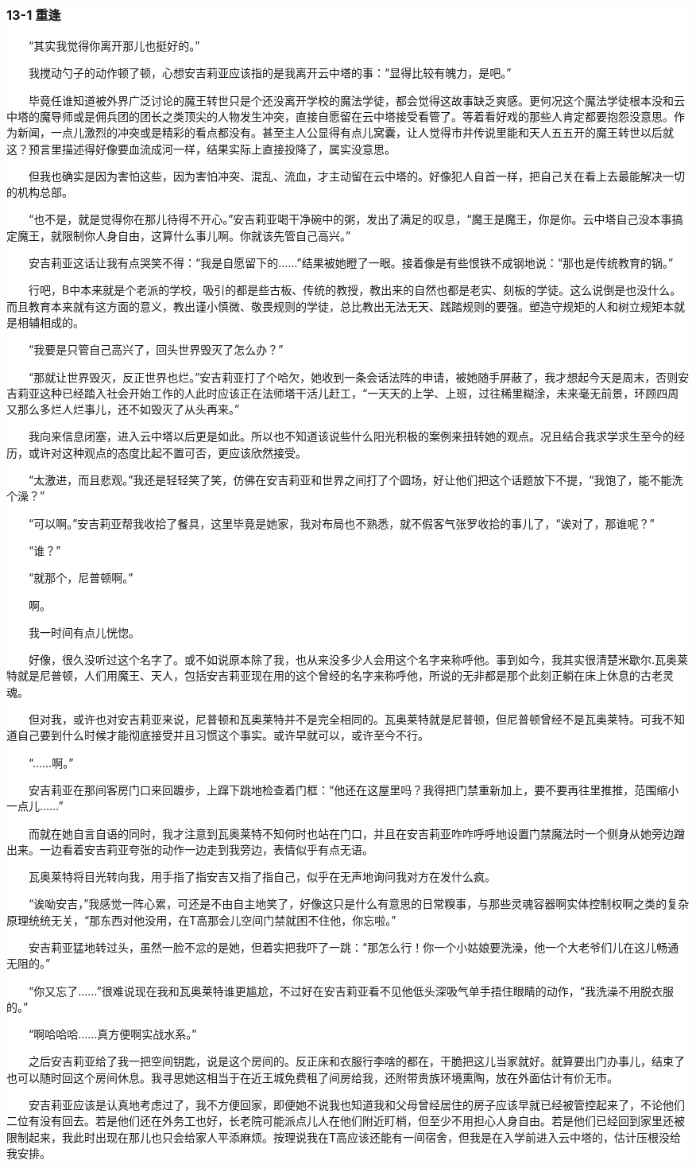 
### 13-1 重逢
　　“其实我觉得你离开那儿也挺好的。”

　　我搅动勺子的动作顿了顿，心想安吉莉亚应该指的是我离开云中塔的事：“显得比较有魄力，是吧。”

　　毕竟任谁知道被外界广泛讨论的魔王转世只是个还没离开学校的魔法学徒，都会觉得这故事缺乏爽感。更何况这个魔法学徒根本没和云中塔的魔导师或是佣兵团的团长之类顶尖的人物发生冲突，直接自愿留在云中塔接受看管了。等着看好戏的那些人肯定都要抱怨没意思。作为新闻，一点儿激烈的冲突或是精彩的看点都没有。甚至主人公显得有点儿窝囊，让人觉得市井传说里能和天人五五开的魔王转世以后就这？预言里描述得好像要血流成河一样，结果实际上直接投降了，属实没意思。

　　但我也确实是因为害怕这些，因为害怕冲突、混乱、流血，才主动留在云中塔的。好像犯人自首一样，把自己关在看上去最能解决一切的机构总部。

　　“也不是，就是觉得你在那儿待得不开心。”安吉莉亚喝干净碗中的粥，发出了满足的叹息，“魔王是魔王，你是你。云中塔自己没本事搞定魔王，就限制你人身自由，这算什么事儿啊。你就该先管自己高兴。”

　　安吉莉亚这话让我有点哭笑不得：“我是自愿留下的……”结果被她瞪了一眼。接着像是有些恨铁不成钢地说：“那也是传统教育的锅。”

　　行吧，B中本来就是个老派的学校，吸引的都是些古板、传统的教授，教出来的自然也都是老实、刻板的学徒。这么说倒是也没什么。而且教育本来就有这方面的意义，教出谨小慎微、敬畏规则的学徒，总比教出无法无天、践踏规则的要强。塑造守规矩的人和树立规矩本就是相辅相成的。

　　“我要是只管自己高兴了，回头世界毁灭了怎么办？”

　　“那就让世界毁灭，反正世界也烂。”安吉莉亚打了个哈欠，她收到一条会话法阵的申请，被她随手屏蔽了，我才想起今天是周末，否则安吉莉亚这种已经踏入社会开始工作的人此时应该正在法师塔干活儿赶工，“一天天的上学、上班，过往稀里糊涂，未来毫无前景，环顾四周又那么多烂人烂事儿，还不如毁灭了从头再来。”

　　我向来信息闭塞，进入云中塔以后更是如此。所以也不知道该说些什么阳光积极的案例来扭转她的观点。况且结合我求学求生至今的经历，或许对这种观点的态度比起不置可否，更应该欣然接受。

　　“太激进，而且悲观。”我还是轻轻笑了笑，仿佛在安吉莉亚和世界之间打了个圆场，好让他们把这个话题放下不提，“我饱了，能不能洗个澡？”

　　“可以啊。”安吉莉亚帮我收拾了餐具，这里毕竟是她家，我对布局也不熟悉，就不假客气张罗收拾的事儿了，“诶对了，那谁呢？”

　　“谁？”

　　“就那个，尼普顿啊。”

　　啊。

　　我一时间有点儿恍惚。

　　好像，很久没听过这个名字了。或不如说原本除了我，也从来没多少人会用这个名字来称呼他。事到如今，我其实很清楚米歇尔.瓦奥莱特就是尼普顿，人们用魔王、天人，包括安吉莉亚现在用的这个曾经的名字来称呼他，所说的无非都是那个此刻正躺在床上休息的古老灵魂。

　　但对我，或许也对安吉莉亚来说，尼普顿和瓦奥莱特并不是完全相同的。瓦奥莱特就是尼普顿，但尼普顿曾经不是瓦奥莱特。可我不知道自己要到什么时候才能彻底接受并且习惯这个事实。或许早就可以，或许至今不行。

　　“……啊。”

　　安吉莉亚在那间客房门口来回踱步，上蹿下跳地检查着门框：“他还在这屋里吗？我得把门禁重新加上，要不要再往里推推，范围缩小一点儿……”

　　而就在她自言自语的同时，我才注意到瓦奥莱特不知何时也站在门口，并且在安吉莉亚咋咋呼呼地设置门禁魔法时一个侧身从她旁边蹭出来。一边看着安吉莉亚夸张的动作一边走到我旁边，表情似乎有点无语。

　　瓦奥莱特将目光转向我，用手指了指安吉又指了指自己，似乎在无声地询问我对方在发什么疯。

　　“诶呦安吉，”我感觉一阵心累，可还是不由自主地笑了，好像这只是什么有意思的日常糗事，与那些灵魂容器啊实体控制权啊之类的复杂原理统统无关，“那东西对他没用，在T高那会儿空间门禁就困不住他，你忘啦。”

　　安吉莉亚猛地转过头，虽然一脸不忿的是她，但着实把我吓了一跳：“那怎么行！你一个小姑娘要洗澡，他一个大老爷们儿在这儿畅通无阻的。”

　　“你又忘了……”很难说现在我和瓦奥莱特谁更尴尬，不过好在安吉莉亚看不见他低头深吸气单手捂住眼睛的动作，“我洗澡不用脱衣服的。”

　　“啊哈哈哈……真方便啊实战水系。”

　　之后安吉莉亚给了我一把空间钥匙，说是这个房间的。反正床和衣服行李啥的都在，干脆把这儿当家就好。就算要出门办事儿，结束了也可以随时回这个房间休息。我寻思她这相当于在近王城免费租了间房给我，还附带贵族环境熏陶，放在外面估计有价无市。

　　安吉莉亚应该是认真地考虑过了，我不方便回家，即便她不说我也知道我和父母曾经居住的房子应该早就已经被管控起来了，不论他们二位有没有回去。若是他们还在外务工也好，长老院可能派点儿人在他们附近盯梢，但至少不用担心人身自由。若是他们已经回到家里还被限制起来，我此时出现在那儿也只会给家人平添麻烦。按理说我在T高应该还能有一间宿舍，但我是在入学前进入云中塔的，估计压根没给我安排。
